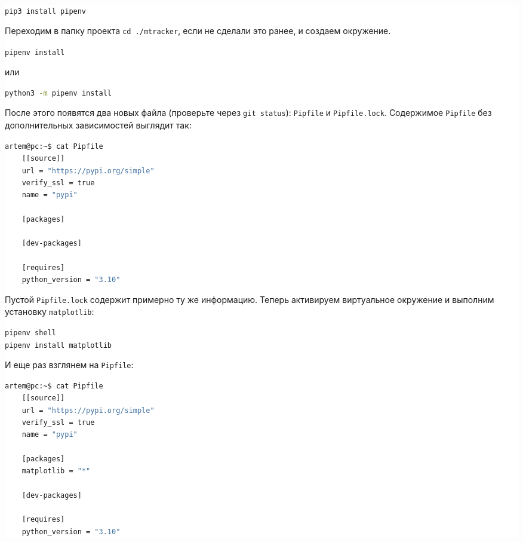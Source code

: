 ```bash
pip3 install pipenv
```
Переходим в папку проекта `cd ./mtracker`, если не сделали это ранее, и создаем окружение. 

```bash
pipenv install
```

или

```bash
python3 -m pipenv install
```

После этого появятся два новых файла (проверьте через `git status`): `Pipfile` и `Pipfile.lock`. Содержимое `Pipfile` без дополнительных зависимостей выглядит так:

```bash
artem@pc:~$ cat Pipfile
    [[source]]
    url = "https://pypi.org/simple"
    verify_ssl = true
    name = "pypi"
    
    [packages]
    
    [dev-packages]
    
    [requires]
    python_version = "3.10"
```

Пустой `Pipfile.lock` содержит примерно ту же информацию. Теперь активируем виртуальное окружение и выполним установку `matplotlib`:

```bash
pipenv shell
pipenv install matplotlib
```

И еще раз взглянем на `Pipfile`:

```bash
artem@pc:~$ cat Pipfile
    [[source]]
    url = "https://pypi.org/simple"
    verify_ssl = true
    name = "pypi"
    
    [packages]
    matplotlib = "*"
    
    [dev-packages]
    
    [requires]
    python_version = "3.10"
```
